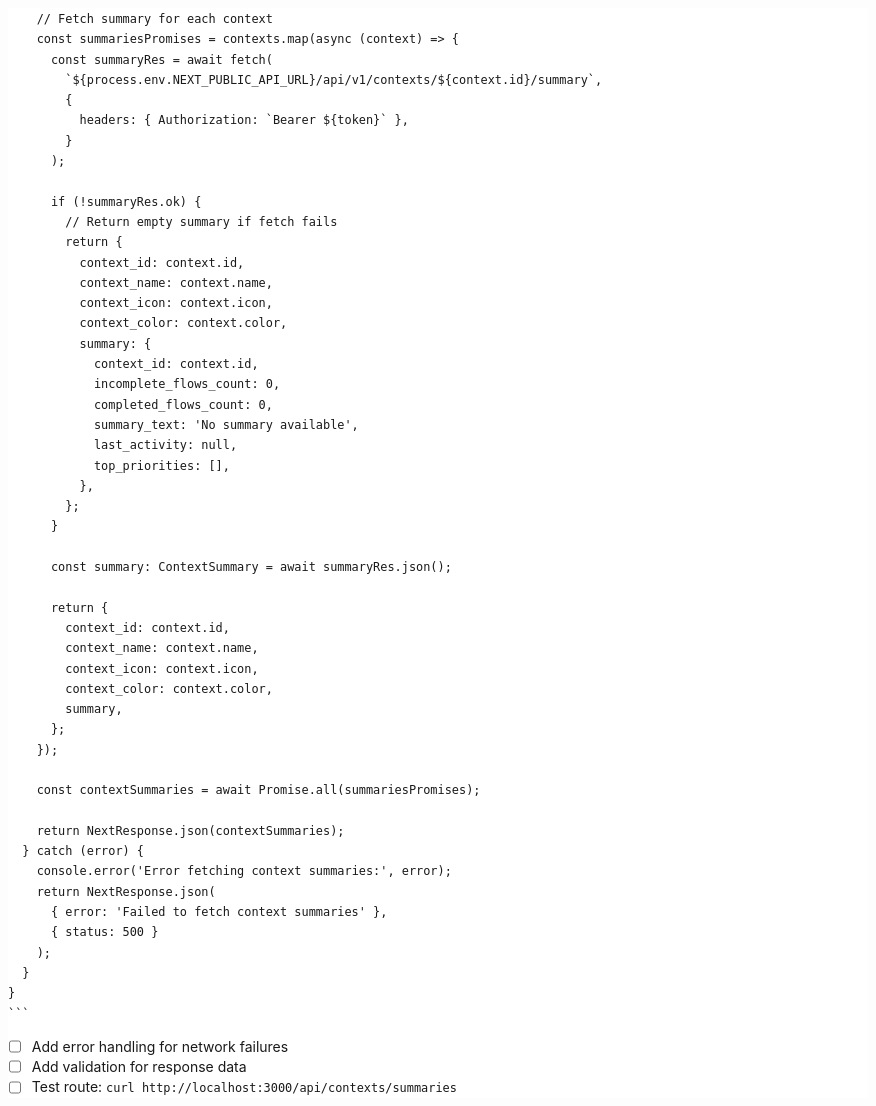         // Fetch summary for each context
        const summariesPromises = contexts.map(async (context) => {
          const summaryRes = await fetch(
            `${process.env.NEXT_PUBLIC_API_URL}/api/v1/contexts/${context.id}/summary`,
            {
              headers: { Authorization: `Bearer ${token}` },
            }
          );
          
          if (!summaryRes.ok) {
            // Return empty summary if fetch fails
            return {
              context_id: context.id,
              context_name: context.name,
              context_icon: context.icon,
              context_color: context.color,
              summary: {
                context_id: context.id,
                incomplete_flows_count: 0,
                completed_flows_count: 0,
                summary_text: 'No summary available',
                last_activity: null,
                top_priorities: [],
              },
            };
          }
          
          const summary: ContextSummary = await summaryRes.json();
          
          return {
            context_id: context.id,
            context_name: context.name,
            context_icon: context.icon,
            context_color: context.color,
            summary,
          };
        });
        
        const contextSummaries = await Promise.all(summariesPromises);
        
        return NextResponse.json(contextSummaries);
      } catch (error) {
        console.error('Error fetching context summaries:', error);
        return NextResponse.json(
          { error: 'Failed to fetch context summaries' },
          { status: 500 }
        );
      }
    }
    ```
  - [ ] Add error handling for network failures
  - [ ] Add validation for response data
  - [ ] Test route: `curl http://localhost:3000/api/contexts/summaries`
